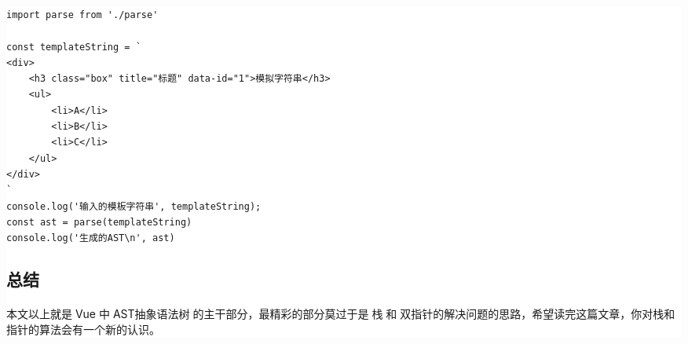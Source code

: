 ```
import parse from './parse'

const templateString = `
<div>
    <h3 class="box" title="标题" data-id="1">模拟字符串</h3>
    <ul>
        <li>A</li>
        <li>B</li>
        <li>C</li>
    </ul>
</div>
`
console.log('输入的模板字符串', templateString);
const ast = parse(templateString)
console.log('生成的AST\n', ast)

```



总结
--

本文以上就是 Vue 中 AST抽象语法树 的主干部分，最精彩的部分莫过于是 栈 和 双指针的解决问题的思路，希望读完这篇文章，你对栈和指针的算法会有一个新的认识。